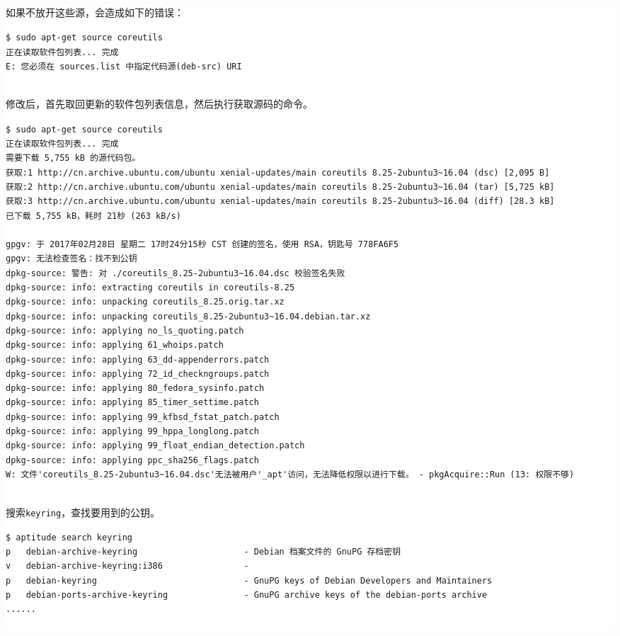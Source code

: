 如果不放开这些源，会造成如下的错误：

```
$ sudo apt-get source coreutils
正在读取软件包列表... 完成
E: 您必须在 sources.list 中指定代码源(deb-src) URI


```

修改后，首先取回更新的软件包列表信息，然后执行获取源码的命令。

```
$ sudo apt-get source coreutils
正在读取软件包列表... 完成
需要下载 5,755 kB 的源代码包。
获取:1 http://cn.archive.ubuntu.com/ubuntu xenial-updates/main coreutils 8.25-2ubuntu3~16.04 (dsc) [2,095 B]
获取:2 http://cn.archive.ubuntu.com/ubuntu xenial-updates/main coreutils 8.25-2ubuntu3~16.04 (tar) [5,725 kB]
获取:3 http://cn.archive.ubuntu.com/ubuntu xenial-updates/main coreutils 8.25-2ubuntu3~16.04 (diff) [28.3 kB]
已下载 5,755 kB，耗时 21秒 (263 kB/s)

gpgv: 于 2017年02月28日 星期二 17时24分15秒 CST 创建的签名，使用 RSA，钥匙号 778FA6F5
gpgv: 无法检查签名：找不到公钥
dpkg-source: 警告: 对 ./coreutils_8.25-2ubuntu3~16.04.dsc 校验签名失败
dpkg-source: info: extracting coreutils in coreutils-8.25
dpkg-source: info: unpacking coreutils_8.25.orig.tar.xz
dpkg-source: info: unpacking coreutils_8.25-2ubuntu3~16.04.debian.tar.xz
dpkg-source: info: applying no_ls_quoting.patch
dpkg-source: info: applying 61_whoips.patch
dpkg-source: info: applying 63_dd-appenderrors.patch
dpkg-source: info: applying 72_id_checkngroups.patch
dpkg-source: info: applying 80_fedora_sysinfo.patch
dpkg-source: info: applying 85_timer_settime.patch
dpkg-source: info: applying 99_kfbsd_fstat_patch.patch
dpkg-source: info: applying 99_hppa_longlong.patch
dpkg-source: info: applying 99_float_endian_detection.patch
dpkg-source: info: applying ppc_sha256_flags.patch
W: 文件'coreutils_8.25-2ubuntu3~16.04.dsc'无法被用户'_apt'访问，无法降低权限以进行下载。 - pkgAcquire::Run (13: 权限不够)


```

搜索`keyring`，查找要用到的公钥。

```
$ aptitude search keyring
p   debian-archive-keyring                     - Debian 档案文件的 GnuPG 存档密钥
v   debian-archive-keyring:i386                -
p   debian-keyring                             - GnuPG keys of Debian Developers and Maintainers
p   debian-ports-archive-keyring               - GnuPG archive keys of the debian-ports archive
......


```
